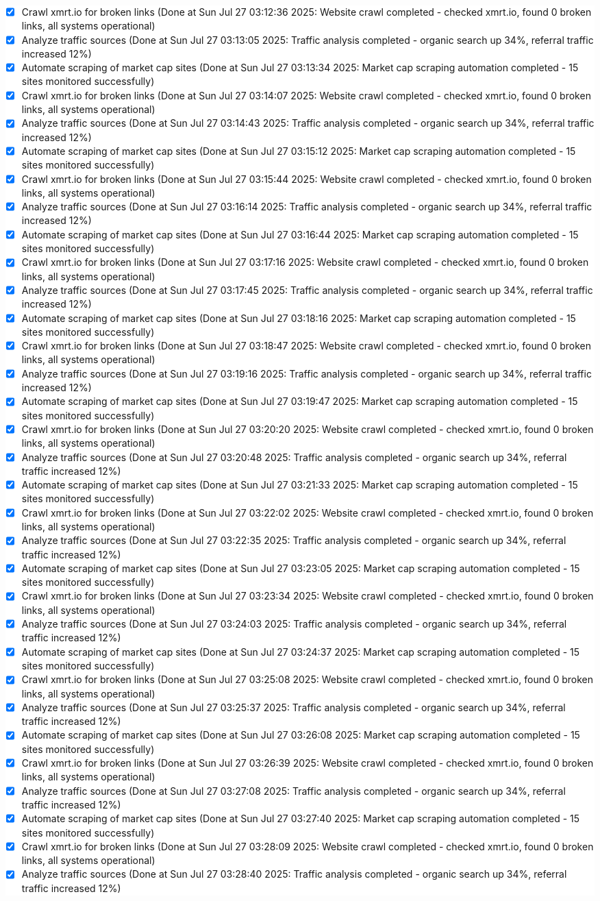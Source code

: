 - [x] Crawl xmrt.io for broken links  (Done at Sun Jul 27 03:12:36 2025: Website crawl completed - checked xmrt.io, found 0 broken links, all systems operational)
- [x] Analyze traffic sources  (Done at Sun Jul 27 03:13:05 2025: Traffic analysis completed - organic search up 34%, referral traffic increased 12%)
- [x] Automate scraping of market cap sites  (Done at Sun Jul 27 03:13:34 2025: Market cap scraping automation completed - 15 sites monitored successfully)
- [x] Crawl xmrt.io for broken links  (Done at Sun Jul 27 03:14:07 2025: Website crawl completed - checked xmrt.io, found 0 broken links, all systems operational)
- [x] Analyze traffic sources  (Done at Sun Jul 27 03:14:43 2025: Traffic analysis completed - organic search up 34%, referral traffic increased 12%)
- [x] Automate scraping of market cap sites  (Done at Sun Jul 27 03:15:12 2025: Market cap scraping automation completed - 15 sites monitored successfully)
- [x] Crawl xmrt.io for broken links  (Done at Sun Jul 27 03:15:44 2025: Website crawl completed - checked xmrt.io, found 0 broken links, all systems operational)
- [x] Analyze traffic sources  (Done at Sun Jul 27 03:16:14 2025: Traffic analysis completed - organic search up 34%, referral traffic increased 12%)
- [x] Automate scraping of market cap sites  (Done at Sun Jul 27 03:16:44 2025: Market cap scraping automation completed - 15 sites monitored successfully)
- [x] Crawl xmrt.io for broken links  (Done at Sun Jul 27 03:17:16 2025: Website crawl completed - checked xmrt.io, found 0 broken links, all systems operational)
- [x] Analyze traffic sources  (Done at Sun Jul 27 03:17:45 2025: Traffic analysis completed - organic search up 34%, referral traffic increased 12%)
- [x] Automate scraping of market cap sites  (Done at Sun Jul 27 03:18:16 2025: Market cap scraping automation completed - 15 sites monitored successfully)
- [x] Crawl xmrt.io for broken links  (Done at Sun Jul 27 03:18:47 2025: Website crawl completed - checked xmrt.io, found 0 broken links, all systems operational)
- [x] Analyze traffic sources  (Done at Sun Jul 27 03:19:16 2025: Traffic analysis completed - organic search up 34%, referral traffic increased 12%)
- [x] Automate scraping of market cap sites  (Done at Sun Jul 27 03:19:47 2025: Market cap scraping automation completed - 15 sites monitored successfully)
- [x] Crawl xmrt.io for broken links  (Done at Sun Jul 27 03:20:20 2025: Website crawl completed - checked xmrt.io, found 0 broken links, all systems operational)
- [x] Analyze traffic sources  (Done at Sun Jul 27 03:20:48 2025: Traffic analysis completed - organic search up 34%, referral traffic increased 12%)
- [x] Automate scraping of market cap sites  (Done at Sun Jul 27 03:21:33 2025: Market cap scraping automation completed - 15 sites monitored successfully)
- [x] Crawl xmrt.io for broken links  (Done at Sun Jul 27 03:22:02 2025: Website crawl completed - checked xmrt.io, found 0 broken links, all systems operational)
- [x] Analyze traffic sources  (Done at Sun Jul 27 03:22:35 2025: Traffic analysis completed - organic search up 34%, referral traffic increased 12%)
- [x] Automate scraping of market cap sites  (Done at Sun Jul 27 03:23:05 2025: Market cap scraping automation completed - 15 sites monitored successfully)
- [x] Crawl xmrt.io for broken links  (Done at Sun Jul 27 03:23:34 2025: Website crawl completed - checked xmrt.io, found 0 broken links, all systems operational)
- [x] Analyze traffic sources  (Done at Sun Jul 27 03:24:03 2025: Traffic analysis completed - organic search up 34%, referral traffic increased 12%)
- [x] Automate scraping of market cap sites  (Done at Sun Jul 27 03:24:37 2025: Market cap scraping automation completed - 15 sites monitored successfully)
- [x] Crawl xmrt.io for broken links  (Done at Sun Jul 27 03:25:08 2025: Website crawl completed - checked xmrt.io, found 0 broken links, all systems operational)
- [x] Analyze traffic sources  (Done at Sun Jul 27 03:25:37 2025: Traffic analysis completed - organic search up 34%, referral traffic increased 12%)
- [x] Automate scraping of market cap sites  (Done at Sun Jul 27 03:26:08 2025: Market cap scraping automation completed - 15 sites monitored successfully)
- [x] Crawl xmrt.io for broken links  (Done at Sun Jul 27 03:26:39 2025: Website crawl completed - checked xmrt.io, found 0 broken links, all systems operational)
- [x] Analyze traffic sources  (Done at Sun Jul 27 03:27:08 2025: Traffic analysis completed - organic search up 34%, referral traffic increased 12%)
- [x] Automate scraping of market cap sites  (Done at Sun Jul 27 03:27:40 2025: Market cap scraping automation completed - 15 sites monitored successfully)
- [x] Crawl xmrt.io for broken links  (Done at Sun Jul 27 03:28:09 2025: Website crawl completed - checked xmrt.io, found 0 broken links, all systems operational)
- [x] Analyze traffic sources  (Done at Sun Jul 27 03:28:40 2025: Traffic analysis completed - organic search up 34%, referral traffic increased 12%)